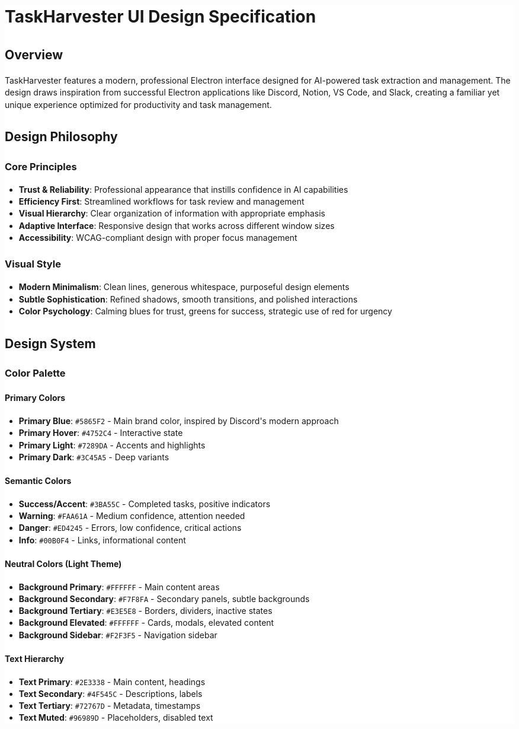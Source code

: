 # TaskHarvester UI Design Specification

## Overview

TaskHarvester features a modern, professional Electron interface designed for AI-powered task extraction and management. The design draws inspiration from successful Electron applications like Discord, Notion, VS Code, and Slack, creating a familiar yet unique experience optimized for productivity and task management.

## Design Philosophy

### Core Principles
- **Trust & Reliability**: Professional appearance that instills confidence in AI capabilities
- **Efficiency First**: Streamlined workflows for task review and management
- **Visual Hierarchy**: Clear organization of information with appropriate emphasis
- **Adaptive Interface**: Responsive design that works across different window sizes
- **Accessibility**: WCAG-compliant design with proper focus management

### Visual Style
- **Modern Minimalism**: Clean lines, generous whitespace, purposeful design elements
- **Subtle Sophistication**: Refined shadows, smooth transitions, and polished interactions
- **Color Psychology**: Calming blues for trust, greens for success, strategic use of red for urgency

## Design System

### Color Palette

#### Primary Colors
- **Primary Blue**: `#5865F2` - Main brand color, inspired by Discord's modern approach
- **Primary Hover**: `#4752C4` - Interactive state
- **Primary Light**: `#7289DA` - Accents and highlights
- **Primary Dark**: `#3C45A5` - Deep variants

#### Semantic Colors
- **Success/Accent**: `#3BA55C` - Completed tasks, positive indicators
- **Warning**: `#FAA61A` - Medium confidence, attention needed
- **Danger**: `#ED4245` - Errors, low confidence, critical actions
- **Info**: `#00B0F4` - Links, informational content

#### Neutral Colors (Light Theme)
- **Background Primary**: `#FFFFFF` - Main content areas
- **Background Secondary**: `#F7F8FA` - Secondary panels, subtle backgrounds
- **Background Tertiary**: `#E3E5E8` - Borders, dividers, inactive states
- **Background Elevated**: `#FFFFFF` - Cards, modals, elevated content
- **Background Sidebar**: `#F2F3F5` - Navigation sidebar

#### Text Hierarchy
- **Text Primary**: `#2E3338` - Main content, headings
- **Text Secondary**: `#4F545C` - Descriptions, labels
- **Text Tertiary**: `#72767D` - Metadata, timestamps
- **Text Muted**: `#96989D` - Placeholders, disabled text
